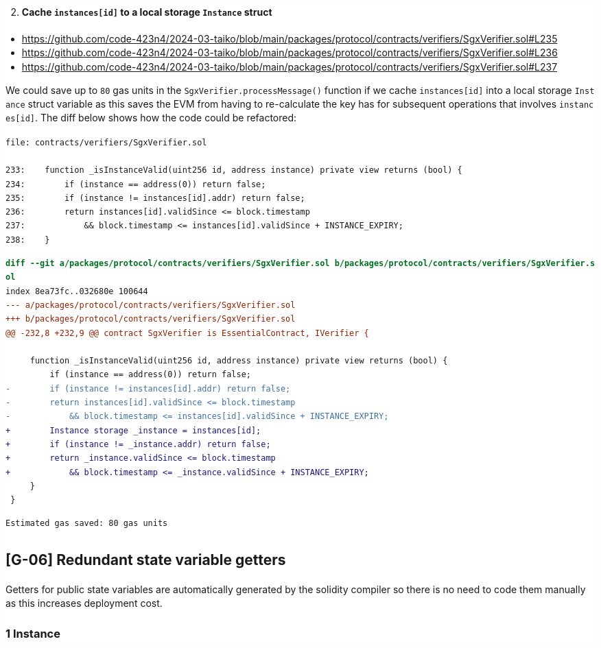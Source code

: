 2. #### Cache `instances[id]` to a local storage `Instance` struct
- https://github.com/code-423n4/2024-03-taiko/blob/main/packages/protocol/contracts/verifiers/SgxVerifier.sol#L235
- https://github.com/code-423n4/2024-03-taiko/blob/main/packages/protocol/contracts/verifiers/SgxVerifier.sol#L236
- https://github.com/code-423n4/2024-03-taiko/blob/main/packages/protocol/contracts/verifiers/SgxVerifier.sol#L237

We could save up to `80` gas units in the `SgxVerifier.processMessage()` function if we cache `instances[id]` into a local storage `Instance` struct variable as this saves the EVM from having to re-calculate the key has for subsequent operations that involves `instances[id]`. The diff below shows how the code could be refactored:

```solidity
file: contracts/verifiers/SgxVerifier.sol

233:    function _isInstanceValid(uint256 id, address instance) private view returns (bool) {
234:        if (instance == address(0)) return false;
235:        if (instance != instances[id].addr) return false;
236:        return instances[id].validSince <= block.timestamp
237:            && block.timestamp <= instances[id].validSince + INSTANCE_EXPIRY;
238:    }
```

```diff
diff --git a/packages/protocol/contracts/verifiers/SgxVerifier.sol b/packages/protocol/contracts/verifiers/SgxVerifier.sol
index 8ea73fc..032680e 100644
--- a/packages/protocol/contracts/verifiers/SgxVerifier.sol
+++ b/packages/protocol/contracts/verifiers/SgxVerifier.sol
@@ -232,8 +232,9 @@ contract SgxVerifier is EssentialContract, IVerifier {

     function _isInstanceValid(uint256 id, address instance) private view returns (bool) {
         if (instance == address(0)) return false;
-        if (instance != instances[id].addr) return false;
-        return instances[id].validSince <= block.timestamp
-            && block.timestamp <= instances[id].validSince + INSTANCE_EXPIRY;
+        Instance storage _instance = instances[id];
+        if (instance != _instance.addr) return false;
+        return _instance.validSince <= block.timestamp
+            && block.timestamp <= _instance.validSince + INSTANCE_EXPIRY;
     }
 }
```
```
Estimated gas saved: 80 gas units
```


## [G-06] Redundant state variable getters
Getters for public state variables are automatically generated by the solidity compiler so there is no need to code them manually as this increases deployment cost.

### 1 Instance
